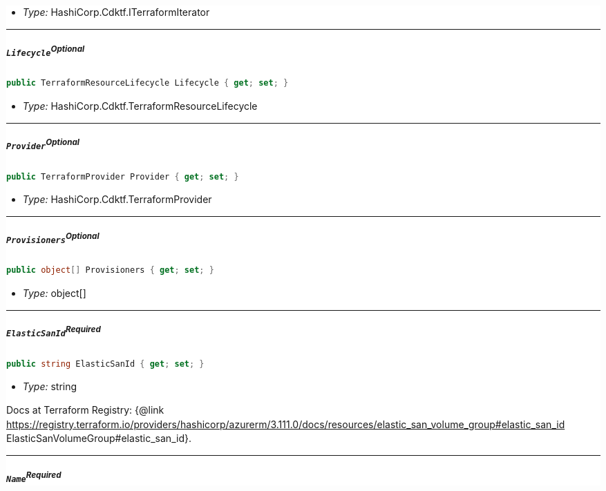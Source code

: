 - *Type:* HashiCorp.Cdktf.ITerraformIterator

---

##### `Lifecycle`<sup>Optional</sup> <a name="Lifecycle" id="@cdktf/provider-azurerm.elasticSanVolumeGroup.ElasticSanVolumeGroupConfig.property.lifecycle"></a>

```csharp
public TerraformResourceLifecycle Lifecycle { get; set; }
```

- *Type:* HashiCorp.Cdktf.TerraformResourceLifecycle

---

##### `Provider`<sup>Optional</sup> <a name="Provider" id="@cdktf/provider-azurerm.elasticSanVolumeGroup.ElasticSanVolumeGroupConfig.property.provider"></a>

```csharp
public TerraformProvider Provider { get; set; }
```

- *Type:* HashiCorp.Cdktf.TerraformProvider

---

##### `Provisioners`<sup>Optional</sup> <a name="Provisioners" id="@cdktf/provider-azurerm.elasticSanVolumeGroup.ElasticSanVolumeGroupConfig.property.provisioners"></a>

```csharp
public object[] Provisioners { get; set; }
```

- *Type:* object[]

---

##### `ElasticSanId`<sup>Required</sup> <a name="ElasticSanId" id="@cdktf/provider-azurerm.elasticSanVolumeGroup.ElasticSanVolumeGroupConfig.property.elasticSanId"></a>

```csharp
public string ElasticSanId { get; set; }
```

- *Type:* string

Docs at Terraform Registry: {@link https://registry.terraform.io/providers/hashicorp/azurerm/3.111.0/docs/resources/elastic_san_volume_group#elastic_san_id ElasticSanVolumeGroup#elastic_san_id}.

---

##### `Name`<sup>Required</sup> <a name="Name" id="@cdktf/provider-azurerm.elasticSanVolumeGroup.ElasticSanVolumeGroupConfig.property.name"></a>

